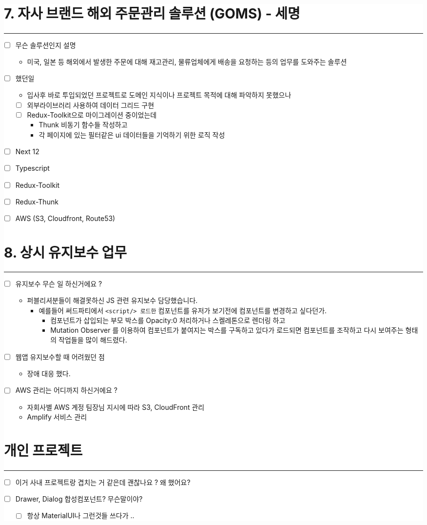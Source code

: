 


# 7. 자사 브랜드 해외 주문관리 솔루션  (GOMS) - 세명
---
- [ ] 무슨 솔루션인지 설명
	- 미국, 일본 등 해외에서 발생한 주문에 대해 재고관리, 물류업체에게 배송을 요청하는 등의 업무를 도와주는 솔루션
 

- [ ] 했던일
	- 입사후 바로 투입되었던 프로젝트로 도메인 지식이나 프로젝트 목적에 대해 파악하지 못했으나
	- [ ] 외부라이브러리 사용하여 데이터 그리드 구현
	- [ ] Redux-Toolkit으로  마이그레이션 중이었는데
		- Thunk 비동기 함수들 작성하고
		- 각 페이지에 있는 필터같은 ui 데이터들을 기억하기 위한 로직 작성 


- [ ] Next 12
- [ ] Typescript
- [ ] Redux-Toolkit
- [ ] Redux-Thunk
- [ ] AWS (S3, Cloudfront, Route53)




# 8. 상시 유지보수 업무
---
- [ ] 유지보수 무슨 일 하신거에요 ?
	- 퍼블리셔분들이 해결못하신 JS 관련 유지보수 담당했습니다.
		- 예를들어 써드파티에서 `<script/> 로드한` 컴포넌트를 
		  유저가 보기전에 컴포넌트를 변경하고 싶다던가.
			- 컴포넌트가 삽입되는 부모 박스를 Opacity:0 처리하거나 스켈레톤으로 렌더링 하고
			- Mutation Observer 를 이용하여 컴포넌트가 붙여지는 박스를 구독하고 있다가
			  로드되면 컴포넌트를 조작하고 다시 보여주는 형태의 작업들을 많이 해드렸다.


- [ ] 웹앱 유지보수할 때 어려웠던 점
	- 장애 대응 했다. 


- [ ] AWS 관리는 어디까지 하신거에요 ? 
	- 자회사별 AWS 계정 팀장님 지시에 따라 S3, CloudFront 관리
	- Amplify 서비스 관리 


# 개인 프로젝트 
----

- [ ] 이거 사내 프로젝트랑 겹치는 거 같은데 괜찮나요 ?  왜 했어요?


- [ ] Drawer, Dialog 합성컴포넌트? 무슨말이야?
	- [ ] 항상 MaterialUI나 그런것들 쓰다가 ..
